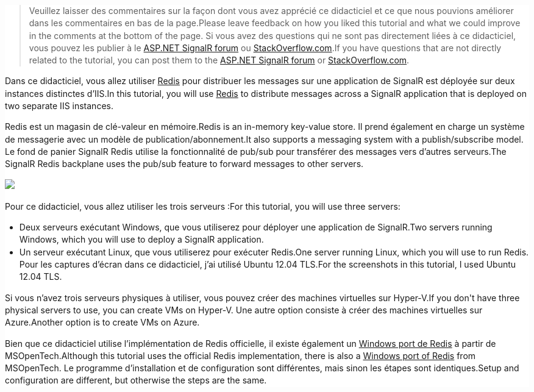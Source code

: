 > <span data-ttu-id="a3da5-112">Veuillez laisser des commentaires sur la façon dont vous avez apprécié ce didacticiel et ce que nous pouvions améliorer dans les commentaires en bas de la page.</span><span class="sxs-lookup"><span data-stu-id="a3da5-112">Please leave feedback on how you liked this tutorial and what we could improve in the comments at the bottom of the page.</span></span> <span data-ttu-id="a3da5-113">Si vous avez des questions qui ne sont pas directement liées à ce didacticiel, vous pouvez les publier à le [ASP.NET SignalR forum](https://forums.asp.net/1254.aspx/1?ASP+NET+SignalR) ou [StackOverflow.com](http://stackoverflow.com/).</span><span class="sxs-lookup"><span data-stu-id="a3da5-113">If you have questions that are not directly related to the tutorial, you can post them to the [ASP.NET SignalR forum](https://forums.asp.net/1254.aspx/1?ASP+NET+SignalR) or [StackOverflow.com](http://stackoverflow.com/).</span></span>


<span data-ttu-id="a3da5-114">Dans ce didacticiel, vous allez utiliser [Redis](http://redis.io/) pour distribuer les messages sur une application de SignalR est déployée sur deux instances distinctes d’IIS.</span><span class="sxs-lookup"><span data-stu-id="a3da5-114">In this tutorial, you will use [Redis](http://redis.io/) to distribute messages across a SignalR application that is deployed on two separate IIS instances.</span></span>

<span data-ttu-id="a3da5-115">Redis est un magasin de clé-valeur en mémoire.</span><span class="sxs-lookup"><span data-stu-id="a3da5-115">Redis is an in-memory key-value store.</span></span> <span data-ttu-id="a3da5-116">Il prend également en charge un système de messagerie avec un modèle de publication/abonnement.</span><span class="sxs-lookup"><span data-stu-id="a3da5-116">It also supports a messaging system with a publish/subscribe model.</span></span> <span data-ttu-id="a3da5-117">Le fond de panier SignalR Redis utilise la fonctionnalité de pub/sub pour transférer des messages vers d’autres serveurs.</span><span class="sxs-lookup"><span data-stu-id="a3da5-117">The SignalR Redis backplane uses the pub/sub feature to forward messages to other servers.</span></span>

![](scaleout-with-redis/_static/image1.png)

<span data-ttu-id="a3da5-118">Pour ce didacticiel, vous allez utiliser les trois serveurs :</span><span class="sxs-lookup"><span data-stu-id="a3da5-118">For this tutorial, you will use three servers:</span></span>

- <span data-ttu-id="a3da5-119">Deux serveurs exécutant Windows, que vous utiliserez pour déployer une application de SignalR.</span><span class="sxs-lookup"><span data-stu-id="a3da5-119">Two servers running Windows, which you will use to deploy a SignalR application.</span></span>
- <span data-ttu-id="a3da5-120">Un serveur exécutant Linux, que vous utiliserez pour exécuter Redis.</span><span class="sxs-lookup"><span data-stu-id="a3da5-120">One server running Linux, which you will use to run Redis.</span></span> <span data-ttu-id="a3da5-121">Pour les captures d’écran dans ce didacticiel, j’ai utilisé Ubuntu 12.04 TLS.</span><span class="sxs-lookup"><span data-stu-id="a3da5-121">For the screenshots in this tutorial, I used Ubuntu 12.04 TLS.</span></span>

<span data-ttu-id="a3da5-122">Si vous n’avez trois serveurs physiques à utiliser, vous pouvez créer des machines virtuelles sur Hyper-V.</span><span class="sxs-lookup"><span data-stu-id="a3da5-122">If you don't have three physical servers to use, you can create VMs on Hyper-V.</span></span> <span data-ttu-id="a3da5-123">Une autre option consiste à créer des machines virtuelles sur Azure.</span><span class="sxs-lookup"><span data-stu-id="a3da5-123">Another option is to create VMs on Azure.</span></span>

<span data-ttu-id="a3da5-124">Bien que ce didacticiel utilise l’implémentation de Redis officielle, il existe également un [Windows port de Redis](https://github.com/MSOpenTech/redis) à partir de MSOpenTech.</span><span class="sxs-lookup"><span data-stu-id="a3da5-124">Although this tutorial uses the official Redis implementation, there is also a [Windows port of Redis](https://github.com/MSOpenTech/redis) from MSOpenTech.</span></span> <span data-ttu-id="a3da5-125">Le programme d’installation et de configuration sont différentes, mais sinon les étapes sont identiques.</span><span class="sxs-lookup"><span data-stu-id="a3da5-125">Setup and configuration are different, but otherwise the steps are the same.</span></span>
